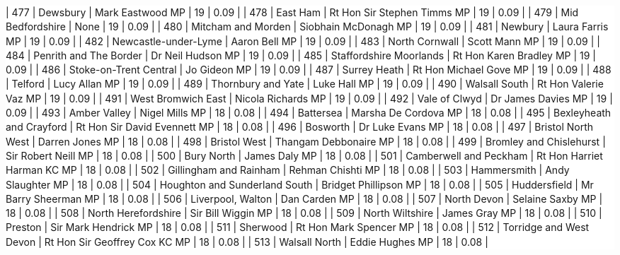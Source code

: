 | 477 | Dewsbury | Mark Eastwood MP | 19 | 0.09 |
| 478 | East Ham | Rt Hon Sir Stephen Timms MP | 19 | 0.09 |
| 479 | Mid Bedfordshire | None | 19 | 0.09 |
| 480 | Mitcham and Morden | Siobhain McDonagh MP | 19 | 0.09 |
| 481 | Newbury | Laura Farris MP | 19 | 0.09 |
| 482 | Newcastle-under-Lyme | Aaron Bell MP | 19 | 0.09 |
| 483 | North Cornwall | Scott Mann MP | 19 | 0.09 |
| 484 | Penrith and The Border | Dr Neil Hudson MP | 19 | 0.09 |
| 485 | Staffordshire Moorlands | Rt Hon Karen Bradley MP | 19 | 0.09 |
| 486 | Stoke-on-Trent Central | Jo Gideon MP | 19 | 0.09 |
| 487 | Surrey Heath | Rt Hon Michael Gove MP | 19 | 0.09 |
| 488 | Telford | Lucy Allan MP | 19 | 0.09 |
| 489 | Thornbury and Yate | Luke Hall MP | 19 | 0.09 |
| 490 | Walsall South | Rt Hon Valerie Vaz MP | 19 | 0.09 |
| 491 | West Bromwich East | Nicola Richards MP | 19 | 0.09 |
| 492 | Vale of Clwyd | Dr James Davies MP | 19 | 0.09 |
| 493 | Amber Valley | Nigel Mills MP | 18 | 0.08 |
| 494 | Battersea | Marsha De Cordova MP | 18 | 0.08 |
| 495 | Bexleyheath and Crayford | Rt Hon Sir David Evennett MP | 18 | 0.08 |
| 496 | Bosworth | Dr Luke Evans MP | 18 | 0.08 |
| 497 | Bristol North West | Darren Jones MP | 18 | 0.08 |
| 498 | Bristol West | Thangam Debbonaire MP | 18 | 0.08 |
| 499 | Bromley and Chislehurst | Sir Robert Neill MP | 18 | 0.08 |
| 500 | Bury North | James Daly MP | 18 | 0.08 |
| 501 | Camberwell and Peckham | Rt Hon Harriet Harman KC MP | 18 | 0.08 |
| 502 | Gillingham and Rainham | Rehman Chishti MP | 18 | 0.08 |
| 503 | Hammersmith | Andy Slaughter MP | 18 | 0.08 |
| 504 | Houghton and Sunderland South | Bridget Phillipson MP | 18 | 0.08 |
| 505 | Huddersfield | Mr Barry Sheerman MP | 18 | 0.08 |
| 506 | Liverpool, Walton | Dan Carden MP | 18 | 0.08 |
| 507 | North Devon | Selaine Saxby MP | 18 | 0.08 |
| 508 | North Herefordshire | Sir Bill Wiggin MP | 18 | 0.08 |
| 509 | North Wiltshire | James Gray MP | 18 | 0.08 |
| 510 | Preston | Sir Mark Hendrick MP | 18 | 0.08 |
| 511 | Sherwood | Rt Hon Mark Spencer MP | 18 | 0.08 |
| 512 | Torridge and West Devon | Rt Hon Sir Geoffrey Cox KC MP | 18 | 0.08 |
| 513 | Walsall North | Eddie Hughes MP | 18 | 0.08 |